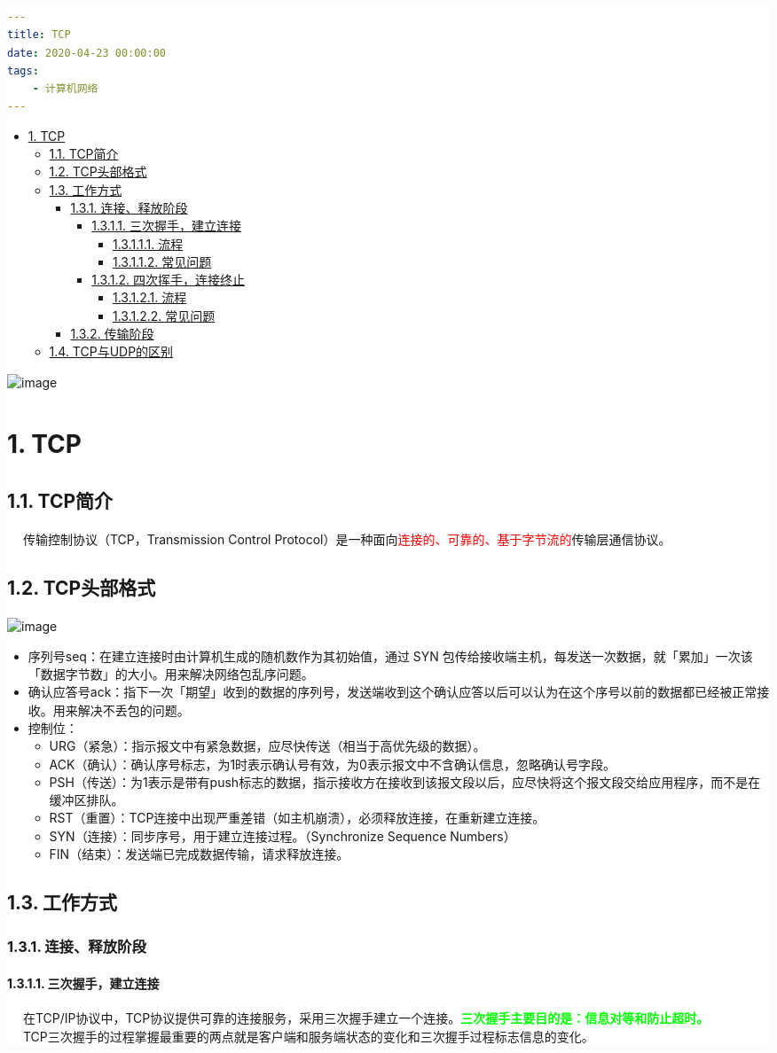 ```yaml
---
title: TCP
date: 2020-04-23 00:00:00
tags:
    - 计算机网络
---
```




- [1. TCP](#1-tcp)
    - [1.1. TCP简介](#11-tcp简介)
    - [1.2. TCP头部格式](#12-tcp头部格式)
    - [1.3. 工作方式](#13-工作方式)
        - [1.3.1. 连接、释放阶段](#131-连接释放阶段)
            - [1.3.1.1. 三次握手，建立连接](#1311-三次握手建立连接)
                - [1.3.1.1.1. 流程](#13111-流程)
                - [1.3.1.1.2. 常见问题](#13112-常见问题)
            - [1.3.1.2. 四次挥手，连接终止](#1312-四次挥手连接终止)
                - [1.3.1.2.1. 流程](#13121-流程)
                - [1.3.1.2.2. 常见问题](#13122-常见问题)
        - [1.3.2. 传输阶段](#132-传输阶段)
    - [1.4. TCP与UDP的区别](#14-tcp与udp的区别)





![image](https://gitee.com/wt1814/pic-host/raw/master/images/network/TCP-4.png)  

# 1. TCP  
## 1.1. TCP简介  
&emsp; 传输控制协议（TCP，Transmission Control Protocol）是一种面向<font color = "red">连接的、可靠的、基于字节流的</font>传输层通信协议。  

## 1.2. TCP头部格式  
![image](https://gitee.com/wt1814/pic-host/raw/master/images/network/TCP-3.png)   

* 序列号seq：在建立连接时由计算机生成的随机数作为其初始值，通过 SYN 包传给接收端主机，每发送一次数据，就「累加」一次该「数据字节数」的大小。用来解决网络包乱序问题。  
* 确认应答号ack：指下一次「期望」收到的数据的序列号，发送端收到这个确认应答以后可以认为在这个序号以前的数据都已经被正常接收。用来解决不丢包的问题。  
* 控制位：  
    * URG（紧急）：指示报文中有紧急数据，应尽快传送（相当于高优先级的数据）。
    * ACK（确认）：确认序号标志，为1时表示确认号有效，为0表示报文中不含确认信息，忽略确认号字段。
    * PSH（传送）：为1表示是带有push标志的数据，指示接收方在接收到该报文段以后，应尽快将这个报文段交给应用程序，而不是在缓冲区排队。
    * RST（重置）：TCP连接中出现严重差错（如主机崩溃），必须释放连接，在重新建立连接。
    * SYN（连接）：同步序号，用于建立连接过程。（Synchronize Sequence Numbers）
    * FIN（结束）：发送端已完成数据传输，请求释放连接。 

## 1.3. 工作方式 
### 1.3.1. 连接、释放阶段   
#### 1.3.1.1. 三次握手，建立连接  
&emsp; 在TCP/IP协议中，TCP协议提供可靠的连接服务，采用三次握手建立一个连接。**<font color = "lime">三次握手主要目的是：信息对等和防止超时。</font>**  
&emsp; TCP三次握手的过程掌握最重要的两点就是客户端和服务端状态的变化和三次握手过程标志信息的变化。  
